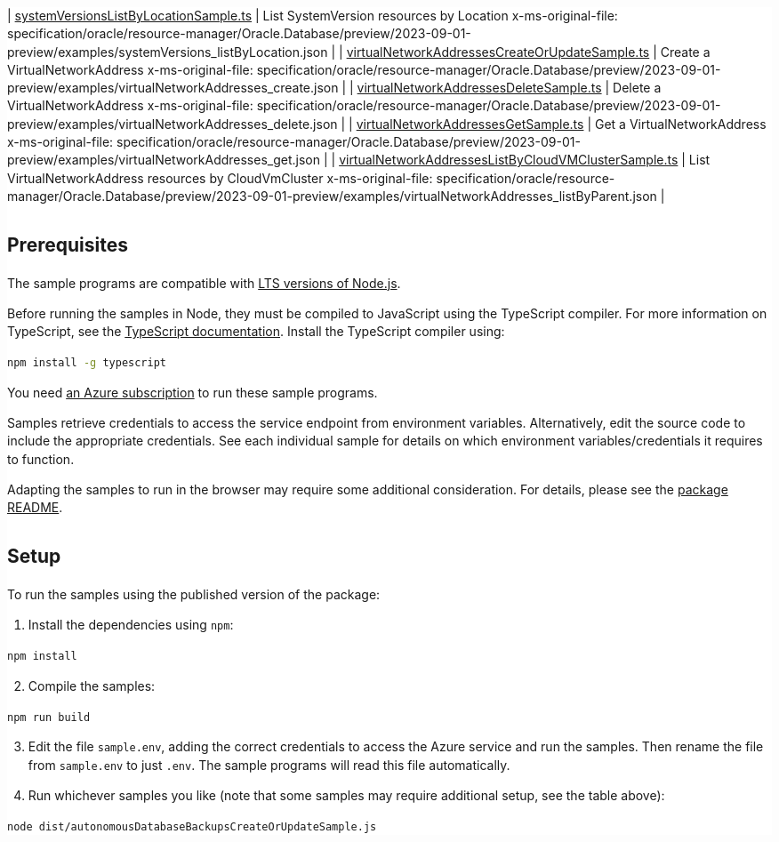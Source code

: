 | [systemVersionsListByLocationSample.ts][systemversionslistbylocationsample]                                                   | List SystemVersion resources by Location x-ms-original-file: specification/oracle/resource-manager/Oracle.Database/preview/2023-09-01-preview/examples/systemVersions_listByLocation.json                                                       |
| [virtualNetworkAddressesCreateOrUpdateSample.ts][virtualnetworkaddressescreateorupdatesample]                                 | Create a VirtualNetworkAddress x-ms-original-file: specification/oracle/resource-manager/Oracle.Database/preview/2023-09-01-preview/examples/virtualNetworkAddresses_create.json                                                                |
| [virtualNetworkAddressesDeleteSample.ts][virtualnetworkaddressesdeletesample]                                                 | Delete a VirtualNetworkAddress x-ms-original-file: specification/oracle/resource-manager/Oracle.Database/preview/2023-09-01-preview/examples/virtualNetworkAddresses_delete.json                                                                |
| [virtualNetworkAddressesGetSample.ts][virtualnetworkaddressesgetsample]                                                       | Get a VirtualNetworkAddress x-ms-original-file: specification/oracle/resource-manager/Oracle.Database/preview/2023-09-01-preview/examples/virtualNetworkAddresses_get.json                                                                      |
| [virtualNetworkAddressesListByCloudVMClusterSample.ts][virtualnetworkaddresseslistbycloudvmclustersample]                     | List VirtualNetworkAddress resources by CloudVmCluster x-ms-original-file: specification/oracle/resource-manager/Oracle.Database/preview/2023-09-01-preview/examples/virtualNetworkAddresses_listByParent.json                                  |

## Prerequisites

The sample programs are compatible with [LTS versions of Node.js](https://github.com/nodejs/release#release-schedule).

Before running the samples in Node, they must be compiled to JavaScript using the TypeScript compiler. For more information on TypeScript, see the [TypeScript documentation][typescript]. Install the TypeScript compiler using:

```bash
npm install -g typescript
```

You need [an Azure subscription][freesub] to run these sample programs.

Samples retrieve credentials to access the service endpoint from environment variables. Alternatively, edit the source code to include the appropriate credentials. See each individual sample for details on which environment variables/credentials it requires to function.

Adapting the samples to run in the browser may require some additional consideration. For details, please see the [package README][package].

## Setup

To run the samples using the published version of the package:

1. Install the dependencies using `npm`:

```bash
npm install
```

2. Compile the samples:

```bash
npm run build
```

3. Edit the file `sample.env`, adding the correct credentials to access the Azure service and run the samples. Then rename the file from `sample.env` to just `.env`. The sample programs will read this file automatically.

4. Run whichever samples you like (note that some samples may require additional setup, see the table above):

```bash
node dist/autonomousDatabaseBackupsCreateOrUpdateSample.js
```


[autonomousdatabasebackupscreateorupdatesample]: https://github.com/Azure/azure-sdk-for-js/blob/main/sdk/oracledatabase/arm-oracledatabase/samples/v1-beta/typescript/src/autonomousDatabaseBackupsCreateOrUpdateSample.ts
[autonomousdatabasebackupsdeletesample]: https://github.com/Azure/azure-sdk-for-js/blob/main/sdk/oracledatabase/arm-oracledatabase/samples/v1-beta/typescript/src/autonomousDatabaseBackupsDeleteSample.ts
[autonomousdatabasebackupsgetsample]: https://github.com/Azure/azure-sdk-for-js/blob/main/sdk/oracledatabase/arm-oracledatabase/samples/v1-beta/typescript/src/autonomousDatabaseBackupsGetSample.ts
[autonomousdatabasebackupslistbyautonomousdatabasesample]: https://github.com/Azure/azure-sdk-for-js/blob/main/sdk/oracledatabase/arm-oracledatabase/samples/v1-beta/typescript/src/autonomousDatabaseBackupsListByAutonomousDatabaseSample.ts
[autonomousdatabasebackupsupdatesample]: https://github.com/Azure/azure-sdk-for-js/blob/main/sdk/oracledatabase/arm-oracledatabase/samples/v1-beta/typescript/src/autonomousDatabaseBackupsUpdateSample.ts
[autonomousdatabasecharactersetsgetsample]: https://github.com/Azure/azure-sdk-for-js/blob/main/sdk/oracledatabase/arm-oracledatabase/samples/v1-beta/typescript/src/autonomousDatabaseCharacterSetsGetSample.ts
[autonomousdatabasecharactersetslistbylocationsample]: https://github.com/Azure/azure-sdk-for-js/blob/main/sdk/oracledatabase/arm-oracledatabase/samples/v1-beta/typescript/src/autonomousDatabaseCharacterSetsListByLocationSample.ts
[autonomousdatabasenationalcharactersetsgetsample]: https://github.com/Azure/azure-sdk-for-js/blob/main/sdk/oracledatabase/arm-oracledatabase/samples/v1-beta/typescript/src/autonomousDatabaseNationalCharacterSetsGetSample.ts
[autonomousdatabasenationalcharactersetslistbylocationsample]: https://github.com/Azure/azure-sdk-for-js/blob/main/sdk/oracledatabase/arm-oracledatabase/samples/v1-beta/typescript/src/autonomousDatabaseNationalCharacterSetsListByLocationSample.ts
[autonomousdatabaseversionsgetsample]: https://github.com/Azure/azure-sdk-for-js/blob/main/sdk/oracledatabase/arm-oracledatabase/samples/v1-beta/typescript/src/autonomousDatabaseVersionsGetSample.ts
[autonomousdatabaseversionslistbylocationsample]: https://github.com/Azure/azure-sdk-for-js/blob/main/sdk/oracledatabase/arm-oracledatabase/samples/v1-beta/typescript/src/autonomousDatabaseVersionsListByLocationSample.ts
[autonomousdatabasescreateorupdatesample]: https://github.com/Azure/azure-sdk-for-js/blob/main/sdk/oracledatabase/arm-oracledatabase/samples/v1-beta/typescript/src/autonomousDatabasesCreateOrUpdateSample.ts
[autonomousdatabasesdeletesample]: https://github.com/Azure/azure-sdk-for-js/blob/main/sdk/oracledatabase/arm-oracledatabase/samples/v1-beta/typescript/src/autonomousDatabasesDeleteSample.ts
[autonomousdatabasesfailoversample]: https://github.com/Azure/azure-sdk-for-js/blob/main/sdk/oracledatabase/arm-oracledatabase/samples/v1-beta/typescript/src/autonomousDatabasesFailoverSample.ts
[autonomousdatabasesgeneratewalletsample]: https://github.com/Azure/azure-sdk-for-js/blob/main/sdk/oracledatabase/arm-oracledatabase/samples/v1-beta/typescript/src/autonomousDatabasesGenerateWalletSample.ts
[autonomousdatabasesgetsample]: https://github.com/Azure/azure-sdk-for-js/blob/main/sdk/oracledatabase/arm-oracledatabase/samples/v1-beta/typescript/src/autonomousDatabasesGetSample.ts
[autonomousdatabaseslistbyresourcegroupsample]: https://github.com/Azure/azure-sdk-for-js/blob/main/sdk/oracledatabase/arm-oracledatabase/samples/v1-beta/typescript/src/autonomousDatabasesListByResourceGroupSample.ts
[autonomousdatabaseslistbysubscriptionsample]: https://github.com/Azure/azure-sdk-for-js/blob/main/sdk/oracledatabase/arm-oracledatabase/samples/v1-beta/typescript/src/autonomousDatabasesListBySubscriptionSample.ts
[autonomousdatabasesrestoresample]: https://github.com/Azure/azure-sdk-for-js/blob/main/sdk/oracledatabase/arm-oracledatabase/samples/v1-beta/typescript/src/autonomousDatabasesRestoreSample.ts
[autonomousdatabasesshrinksample]: https://github.com/Azure/azure-sdk-for-js/blob/main/sdk/oracledatabase/arm-oracledatabase/samples/v1-beta/typescript/src/autonomousDatabasesShrinkSample.ts
[autonomousdatabasesswitchoversample]: https://github.com/Azure/azure-sdk-for-js/blob/main/sdk/oracledatabase/arm-oracledatabase/samples/v1-beta/typescript/src/autonomousDatabasesSwitchoverSample.ts
[autonomousdatabasesupdatesample]: https://github.com/Azure/azure-sdk-for-js/blob/main/sdk/oracledatabase/arm-oracledatabase/samples/v1-beta/typescript/src/autonomousDatabasesUpdateSample.ts
[cloudexadatainfrastructuresaddstoragecapacitysample]: https://github.com/Azure/azure-sdk-for-js/blob/main/sdk/oracledatabase/arm-oracledatabase/samples/v1-beta/typescript/src/cloudExadataInfrastructuresAddStorageCapacitySample.ts
[cloudexadatainfrastructurescreateorupdatesample]: https://github.com/Azure/azure-sdk-for-js/blob/main/sdk/oracledatabase/arm-oracledatabase/samples/v1-beta/typescript/src/cloudExadataInfrastructuresCreateOrUpdateSample.ts
[cloudexadatainfrastructuresdeletesample]: https://github.com/Azure/azure-sdk-for-js/blob/main/sdk/oracledatabase/arm-oracledatabase/samples/v1-beta/typescript/src/cloudExadataInfrastructuresDeleteSample.ts
[cloudexadatainfrastructuresgetsample]: https://github.com/Azure/azure-sdk-for-js/blob/main/sdk/oracledatabase/arm-oracledatabase/samples/v1-beta/typescript/src/cloudExadataInfrastructuresGetSample.ts
[cloudexadatainfrastructureslistbyresourcegroupsample]: https://github.com/Azure/azure-sdk-for-js/blob/main/sdk/oracledatabase/arm-oracledatabase/samples/v1-beta/typescript/src/cloudExadataInfrastructuresListByResourceGroupSample.ts
[cloudexadatainfrastructureslistbysubscriptionsample]: https://github.com/Azure/azure-sdk-for-js/blob/main/sdk/oracledatabase/arm-oracledatabase/samples/v1-beta/typescript/src/cloudExadataInfrastructuresListBySubscriptionSample.ts
[cloudexadatainfrastructuresupdatesample]: https://github.com/Azure/azure-sdk-for-js/blob/main/sdk/oracledatabase/arm-oracledatabase/samples/v1-beta/typescript/src/cloudExadataInfrastructuresUpdateSample.ts
[cloudvmclustersaddvmssample]: https://github.com/Azure/azure-sdk-for-js/blob/main/sdk/oracledatabase/arm-oracledatabase/samples/v1-beta/typescript/src/cloudVMClustersAddVmsSample.ts
[cloudvmclusterscreateorupdatesample]: https://github.com/Azure/azure-sdk-for-js/blob/main/sdk/oracledatabase/arm-oracledatabase/samples/v1-beta/typescript/src/cloudVMClustersCreateOrUpdateSample.ts
[cloudvmclustersdeletesample]: https://github.com/Azure/azure-sdk-for-js/blob/main/sdk/oracledatabase/arm-oracledatabase/samples/v1-beta/typescript/src/cloudVMClustersDeleteSample.ts
[cloudvmclustersgetsample]: https://github.com/Azure/azure-sdk-for-js/blob/main/sdk/oracledatabase/arm-oracledatabase/samples/v1-beta/typescript/src/cloudVMClustersGetSample.ts
[cloudvmclusterslistbyresourcegroupsample]: https://github.com/Azure/azure-sdk-for-js/blob/main/sdk/oracledatabase/arm-oracledatabase/samples/v1-beta/typescript/src/cloudVMClustersListByResourceGroupSample.ts
[cloudvmclusterslistbysubscriptionsample]: https://github.com/Azure/azure-sdk-for-js/blob/main/sdk/oracledatabase/arm-oracledatabase/samples/v1-beta/typescript/src/cloudVMClustersListBySubscriptionSample.ts
[cloudvmclusterslistprivateipaddressessample]: https://github.com/Azure/azure-sdk-for-js/blob/main/sdk/oracledatabase/arm-oracledatabase/samples/v1-beta/typescript/src/cloudVMClustersListPrivateIPAddressesSample.ts
[cloudvmclustersremovevmssample]: https://github.com/Azure/azure-sdk-for-js/blob/main/sdk/oracledatabase/arm-oracledatabase/samples/v1-beta/typescript/src/cloudVMClustersRemoveVmsSample.ts
[cloudvmclustersupdatesample]: https://github.com/Azure/azure-sdk-for-js/blob/main/sdk/oracledatabase/arm-oracledatabase/samples/v1-beta/typescript/src/cloudVMClustersUpdateSample.ts
[dbnodesactionsample]: https://github.com/Azure/azure-sdk-for-js/blob/main/sdk/oracledatabase/arm-oracledatabase/samples/v1-beta/typescript/src/dbNodesActionSample.ts
[dbnodesgetsample]: https://github.com/Azure/azure-sdk-for-js/blob/main/sdk/oracledatabase/arm-oracledatabase/samples/v1-beta/typescript/src/dbNodesGetSample.ts
[dbnodeslistbycloudvmclustersample]: https://github.com/Azure/azure-sdk-for-js/blob/main/sdk/oracledatabase/arm-oracledatabase/samples/v1-beta/typescript/src/dbNodesListByCloudVMClusterSample.ts
[dbserversgetsample]: https://github.com/Azure/azure-sdk-for-js/blob/main/sdk/oracledatabase/arm-oracledatabase/samples/v1-beta/typescript/src/dbServersGetSample.ts
[dbserverslistbycloudexadatainfrastructuresample]: https://github.com/Azure/azure-sdk-for-js/blob/main/sdk/oracledatabase/arm-oracledatabase/samples/v1-beta/typescript/src/dbServersListByCloudExadataInfrastructureSample.ts
[dbsystemshapesgetsample]: https://github.com/Azure/azure-sdk-for-js/blob/main/sdk/oracledatabase/arm-oracledatabase/samples/v1-beta/typescript/src/dbSystemShapesGetSample.ts
[dbsystemshapeslistbylocationsample]: https://github.com/Azure/azure-sdk-for-js/blob/main/sdk/oracledatabase/arm-oracledatabase/samples/v1-beta/typescript/src/dbSystemShapesListByLocationSample.ts
[dnsprivateviewsgetsample]: https://github.com/Azure/azure-sdk-for-js/blob/main/sdk/oracledatabase/arm-oracledatabase/samples/v1-beta/typescript/src/dnsPrivateViewsGetSample.ts
[dnsprivateviewslistbylocationsample]: https://github.com/Azure/azure-sdk-for-js/blob/main/sdk/oracledatabase/arm-oracledatabase/samples/v1-beta/typescript/src/dnsPrivateViewsListByLocationSample.ts
[dnsprivatezonesgetsample]: https://github.com/Azure/azure-sdk-for-js/blob/main/sdk/oracledatabase/arm-oracledatabase/samples/v1-beta/typescript/src/dnsPrivateZonesGetSample.ts
[dnsprivatezoneslistbylocationsample]: https://github.com/Azure/azure-sdk-for-js/blob/main/sdk/oracledatabase/arm-oracledatabase/samples/v1-beta/typescript/src/dnsPrivateZonesListByLocationSample.ts
[giversionsgetsample]: https://github.com/Azure/azure-sdk-for-js/blob/main/sdk/oracledatabase/arm-oracledatabase/samples/v1-beta/typescript/src/giVersionsGetSample.ts
[giversionslistbylocationsample]: https://github.com/Azure/azure-sdk-for-js/blob/main/sdk/oracledatabase/arm-oracledatabase/samples/v1-beta/typescript/src/giVersionsListByLocationSample.ts
[operationslistsample]: https://github.com/Azure/azure-sdk-for-js/blob/main/sdk/oracledatabase/arm-oracledatabase/samples/v1-beta/typescript/src/operationsListSample.ts
[oraclesubscriptionscreateorupdatesample]: https://github.com/Azure/azure-sdk-for-js/blob/main/sdk/oracledatabase/arm-oracledatabase/samples/v1-beta/typescript/src/oracleSubscriptionsCreateOrUpdateSample.ts
[oraclesubscriptionsdeletesample]: https://github.com/Azure/azure-sdk-for-js/blob/main/sdk/oracledatabase/arm-oracledatabase/samples/v1-beta/typescript/src/oracleSubscriptionsDeleteSample.ts
[oraclesubscriptionsgetsample]: https://github.com/Azure/azure-sdk-for-js/blob/main/sdk/oracledatabase/arm-oracledatabase/samples/v1-beta/typescript/src/oracleSubscriptionsGetSample.ts
[oraclesubscriptionslistactivationlinkssample]: https://github.com/Azure/azure-sdk-for-js/blob/main/sdk/oracledatabase/arm-oracledatabase/samples/v1-beta/typescript/src/oracleSubscriptionsListActivationLinksSample.ts
[oraclesubscriptionslistbysubscriptionsample]: https://github.com/Azure/azure-sdk-for-js/blob/main/sdk/oracledatabase/arm-oracledatabase/samples/v1-beta/typescript/src/oracleSubscriptionsListBySubscriptionSample.ts
[oraclesubscriptionslistcloudaccountdetailssample]: https://github.com/Azure/azure-sdk-for-js/blob/main/sdk/oracledatabase/arm-oracledatabase/samples/v1-beta/typescript/src/oracleSubscriptionsListCloudAccountDetailsSample.ts
[oraclesubscriptionslistsaassubscriptiondetailssample]: https://github.com/Azure/azure-sdk-for-js/blob/main/sdk/oracledatabase/arm-oracledatabase/samples/v1-beta/typescript/src/oracleSubscriptionsListSaasSubscriptionDetailsSample.ts
[oraclesubscriptionsupdatesample]: https://github.com/Azure/azure-sdk-for-js/blob/main/sdk/oracledatabase/arm-oracledatabase/samples/v1-beta/typescript/src/oracleSubscriptionsUpdateSample.ts
[systemversionsgetsample]: https://github.com/Azure/azure-sdk-for-js/blob/main/sdk/oracledatabase/arm-oracledatabase/samples/v1-beta/typescript/src/systemVersionsGetSample.ts
[systemversionslistbylocationsample]: https://github.com/Azure/azure-sdk-for-js/blob/main/sdk/oracledatabase/arm-oracledatabase/samples/v1-beta/typescript/src/systemVersionsListByLocationSample.ts
[virtualnetworkaddressescreateorupdatesample]: https://github.com/Azure/azure-sdk-for-js/blob/main/sdk/oracledatabase/arm-oracledatabase/samples/v1-beta/typescript/src/virtualNetworkAddressesCreateOrUpdateSample.ts
[virtualnetworkaddressesdeletesample]: https://github.com/Azure/azure-sdk-for-js/blob/main/sdk/oracledatabase/arm-oracledatabase/samples/v1-beta/typescript/src/virtualNetworkAddressesDeleteSample.ts
[virtualnetworkaddressesgetsample]: https://github.com/Azure/azure-sdk-for-js/blob/main/sdk/oracledatabase/arm-oracledatabase/samples/v1-beta/typescript/src/virtualNetworkAddressesGetSample.ts
[virtualnetworkaddresseslistbycloudvmclustersample]: https://github.com/Azure/azure-sdk-for-js/blob/main/sdk/oracledatabase/arm-oracledatabase/samples/v1-beta/typescript/src/virtualNetworkAddressesListByCloudVMClusterSample.ts
[apiref]: https://docs.microsoft.com/javascript/api/@azure/arm-oracledatabase?view=azure-node-preview
[freesub]: https://azure.microsoft.com/free/
[package]: https://github.com/Azure/azure-sdk-for-js/tree/main/sdk/oracledatabase/arm-oracledatabase/README.md
[typescript]: https://www.typescriptlang.org/docs/home.html